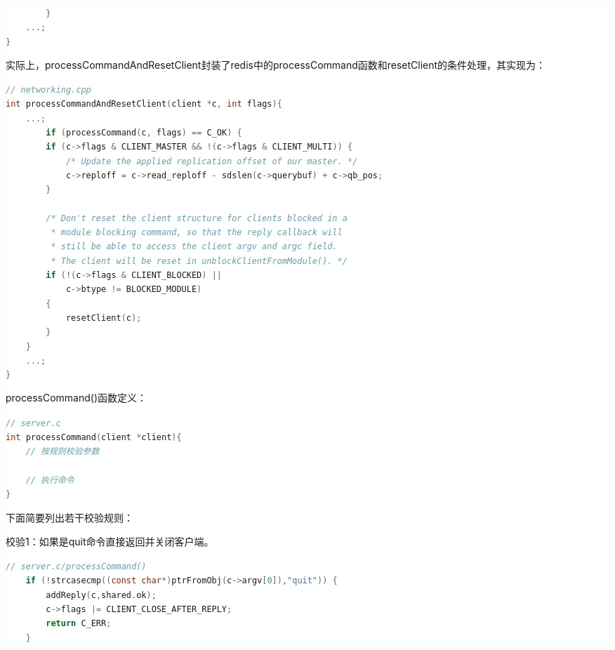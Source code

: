 ```c
        }
    ...;
}
```

实际上，processCommandAndResetClient封装了redis中的processCommand函数和resetClient的条件处理，其实现为：

```c
// networking.cpp
int processCommandAndResetClient(client *c, int flags){
    ...;
        if (processCommand(c, flags) == C_OK) {
        if (c->flags & CLIENT_MASTER && !(c->flags & CLIENT_MULTI)) {
            /* Update the applied replication offset of our master. */
            c->reploff = c->read_reploff - sdslen(c->querybuf) + c->qb_pos;
        }

        /* Don't reset the client structure for clients blocked in a
         * module blocking command, so that the reply callback will
         * still be able to access the client argv and argc field.
         * The client will be reset in unblockClientFromModule(). */
        if (!(c->flags & CLIENT_BLOCKED) ||
            c->btype != BLOCKED_MODULE)
        {
            resetClient(c);
        }
    }
    ...;
}
```

processCommand()函数定义：

```c
// server.c
int processCommand(client *client){
    // 按规则校验参数
    
    // 执行命令
}
```

下面简要列出若干校验规则：

校验1：如果是quit命令直接返回并关闭客户端。

```c
// server.c/processCommand()
    if (!strcasecmp((const char*)ptrFromObj(c->argv[0]),"quit")) {
        addReply(c,shared.ok);
        c->flags |= CLIENT_CLOSE_AFTER_REPLY;
        return C_ERR;
    }
```
